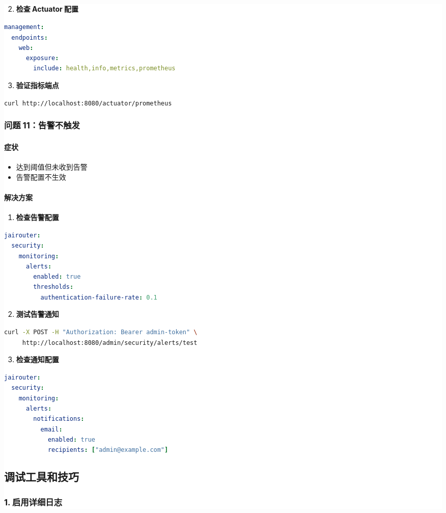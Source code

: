 2. **检查 Actuator 配置**
```yaml
management:
  endpoints:
    web:
      exposure:
        include: health,info,metrics,prometheus
```

3. **验证指标端点**
```bash
curl http://localhost:8080/actuator/prometheus
```

### 问题 11：告警不触发

#### 症状
- 达到阈值但未收到告警
- 告警配置不生效

#### 解决方案

1. **检查告警配置**
```yaml
jairouter:
  security:
    monitoring:
      alerts:
        enabled: true
        thresholds:
          authentication-failure-rate: 0.1
```

2. **测试告警通知**
```bash
curl -X POST -H "Authorization: Bearer admin-token" \
     http://localhost:8080/admin/security/alerts/test
```

3. **检查通知配置**
```yaml
jairouter:
  security:
    monitoring:
      alerts:
        notifications:
          email:
            enabled: true
            recipients: ["admin@example.com"]
```

## 调试工具和技巧

### 1. 启用详细日志
